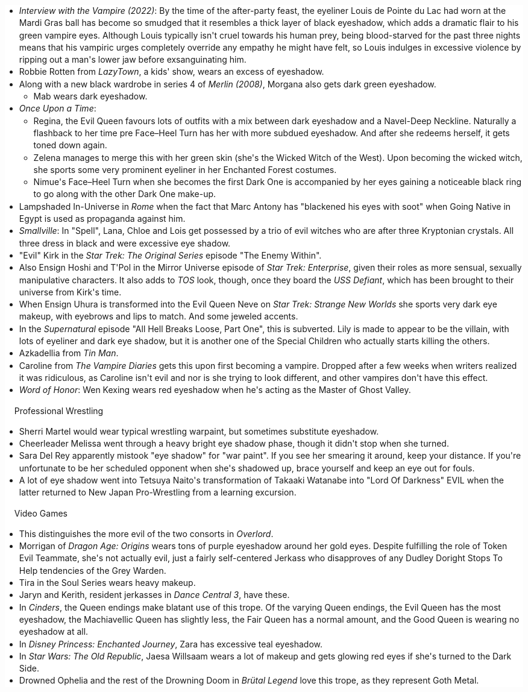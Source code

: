 -   _Interview with the Vampire (2022)_: By the time of the after-party feast, the eyeliner Louis de Pointe du Lac had worn at the Mardi Gras ball has become so smudged that it resembles a thick layer of black eyeshadow, which adds a dramatic flair to his green vampire eyes. Although Louis typically isn't cruel towards his human prey, being blood-starved for the past three nights means that his vampiric urges completely override any empathy he might have felt, so Louis indulges in excessive violence by ripping out a man's lower jaw before exsanguinating him.
-   Robbie Rotten from _LazyTown_, a kids' show, wears an excess of eyeshadow.
-   Along with a new black wardrobe in series 4 of _Merlin (2008)_, Morgana also gets dark green eyeshadow.
    -   Mab wears dark eyeshadow.
-   _Once Upon a Time_:
    -   Regina, the Evil Queen favours lots of outfits with a mix between dark eyeshadow and a Navel-Deep Neckline. Naturally a flashback to her time pre Face–Heel Turn has her with more subdued eyeshadow. And after she redeems herself, it gets toned down again.
    -   Zelena manages to merge this with her green skin (she's the Wicked Witch of the West). Upon becoming the wicked witch, she sports some very prominent eyeliner in her Enchanted Forest costumes.
    -   Nimue's Face–Heel Turn when she becomes the first Dark One is accompanied by her eyes gaining a noticeable black ring to go along with the other Dark One make-up.
-   Lampshaded In-Universe in _Rome_ when the fact that Marc Antony has "blackened his eyes with soot" when Going Native in Egypt is used as propaganda against him.
-   _Smallville_: In "Spell", Lana, Chloe and Lois get possessed by a trio of evil witches who are after three Kryptonian crystals. All three dress in black and were excessive eye shadow.
-   "Evil" Kirk in the _Star Trek: The Original Series_ episode "The Enemy Within".
-   Also Ensign Hoshi and T'Pol in the Mirror Universe episode of _Star Trek: Enterprise_, given their roles as more sensual, sexually manipulative characters. It also adds to _TOS_ look, though, once they board the _USS Defiant_, which has been brought to their universe from Kirk's time.
-   When Ensign Uhura is transformed into the Evil Queen Neve on _Star Trek: Strange New Worlds_ she sports very dark eye makeup, with eyebrows and lips to match. And some jeweled accents.
-   In the _Supernatural_ episode "All Hell Breaks Loose, Part One", this is subverted. Lily is made to appear to be the villain, with lots of eyeliner and dark eye shadow, but it is another one of the Special Children who actually starts killing the others.
-   Azkadellia from _Tin Man_.
-   Caroline from _The Vampire Diaries_ gets this upon first becoming a vampire. Dropped after a few weeks when writers realized it was ridiculous, as Caroline isn't evil and nor is she trying to look different, and other vampires don't have this effect.
-   _Word of Honor_: Wen Kexing wears red eyeshadow when he's acting as the Master of Ghost Valley.

    Professional Wrestling 

-   Sherri Martel would wear typical wrestling warpaint, but sometimes substitute eyeshadow.
-   Cheerleader Melissa went through a heavy bright eye shadow phase, though it didn't stop when she turned.
-   Sara Del Rey apparently mistook "eye shadow" for "war paint". If you see her smearing it around, keep your distance. If you're unfortunate to be her scheduled opponent when she's shadowed up, brace yourself and keep an eye out for fouls.
-   A lot of eye shadow went into Tetsuya Naito's transformation of Takaaki Watanabe into "Lord Of Darkness" EVIL when the latter returned to New Japan Pro-Wrestling from a learning excursion.

    Video Games 

-   This distinguishes the more evil of the two consorts in _Overlord_.
-   Morrigan of _Dragon Age: Origins_ wears tons of purple eyeshadow around her gold eyes. Despite fulfilling the role of Token Evil Teammate, she's not actually evil, just a fairly self-centered Jerkass who disapproves of any Dudley Doright Stops To Help tendencies of the Grey Warden.
-   Tira in the Soul Series wears heavy makeup.
-   Jaryn and Kerith, resident jerkasses in _Dance Central 3_, have these.
-   In _Cinders_, the Queen endings make blatant use of this trope. Of the varying Queen endings, the Evil Queen has the most eyeshadow, the Machiavellic Queen has slightly less, the Fair Queen has a normal amount, and the Good Queen is wearing no eyeshadow at all.
-   In _Disney Princess: Enchanted Journey_, Zara has excessive teal eyeshadow.
-   In _Star Wars: The Old Republic_, Jaesa Willsaam wears a lot of makeup and gets glowing red eyes if she's turned to the Dark Side.
-   Drowned Ophelia and the rest of the Drowning Doom in _Brütal Legend_ love this trope, as they represent Goth Metal.